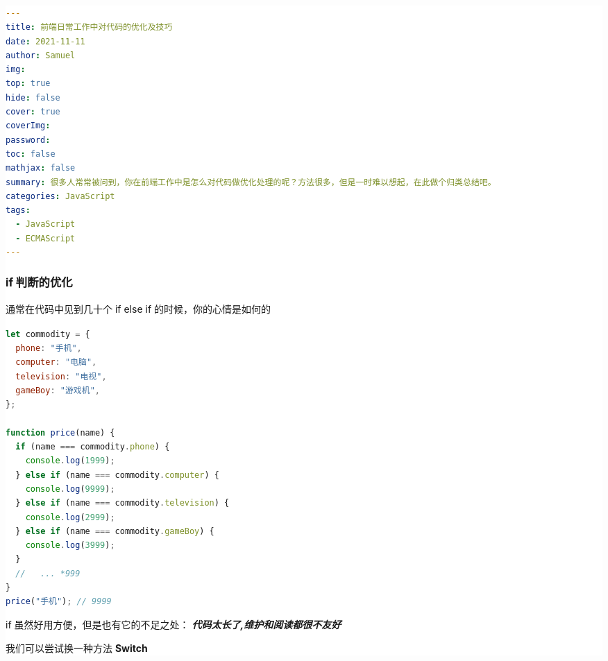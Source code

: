 ```yaml
---
title: 前端日常工作中对代码的优化及技巧
date: 2021-11-11
author: Samuel
img:
top: true
hide: false
cover: true
coverImg:
password:
toc: false
mathjax: false
summary: 很多人常常被问到，你在前端工作中是怎么对代码做优化处理的呢？方法很多，但是一时难以想起，在此做个归类总结吧。
categories: JavaScript
tags:
  - JavaScript
  - ECMAScript
---
```


### if 判断的优化

通常在代码中见到几十个 if else if 的时候，你的心情是如何的

```js
let commodity = {
  phone: "手机",
  computer: "电脑",
  television: "电视",
  gameBoy: "游戏机",
};

function price(name) {
  if (name === commodity.phone) {
    console.log(1999);
  } else if (name === commodity.computer) {
    console.log(9999);
  } else if (name === commodity.television) {
    console.log(2999);
  } else if (name === commodity.gameBoy) {
    console.log(3999);
  }
  //   ... *999
}
price("手机"); // 9999
```

if 虽然好用方便，但是也有它的不足之处： **_代码太长了,维护和阅读都很不友好_**

我们可以尝试换一种方法
**Switch**
